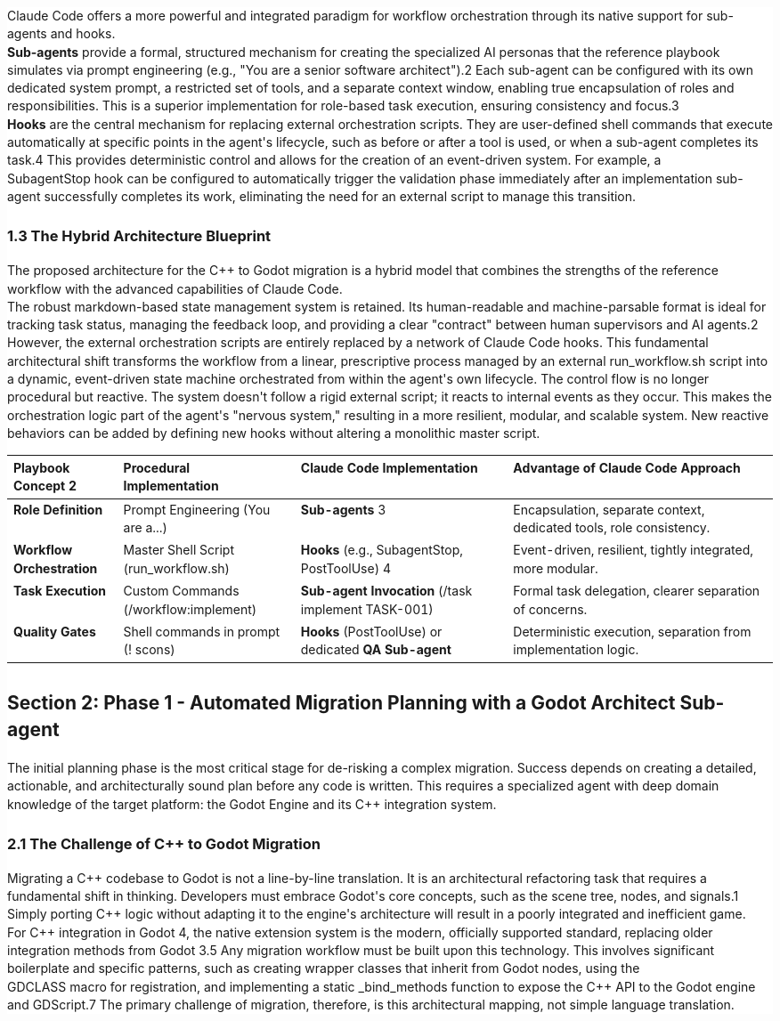 Claude Code offers a more powerful and integrated paradigm for workflow orchestration through its native support for sub-agents and hooks.  
**Sub-agents** provide a formal, structured mechanism for creating the specialized AI personas that the reference playbook simulates via prompt engineering (e.g., "You are a senior software architect").2 Each sub-agent can be configured with its own dedicated system prompt, a restricted set of tools, and a separate context window, enabling true encapsulation of roles and responsibilities. This is a superior implementation for role-based task execution, ensuring consistency and focus.3  
**Hooks** are the central mechanism for replacing external orchestration scripts. They are user-defined shell commands that execute automatically at specific points in the agent's lifecycle, such as before or after a tool is used, or when a sub-agent completes its task.4 This provides deterministic control and allows for the creation of an event-driven system. For example, a  
SubagentStop hook can be configured to automatically trigger the validation phase immediately after an implementation sub-agent successfully completes its work, eliminating the need for an external script to manage this transition.

### **1.3 The Hybrid Architecture Blueprint**

The proposed architecture for the C++ to Godot migration is a hybrid model that combines the strengths of the reference workflow with the advanced capabilities of Claude Code.  
The robust markdown-based state management system is retained. Its human-readable and machine-parsable format is ideal for tracking task status, managing the feedback loop, and providing a clear "contract" between human supervisors and AI agents.2  
However, the external orchestration scripts are entirely replaced by a network of Claude Code hooks. This fundamental architectural shift transforms the workflow from a linear, prescriptive process managed by an external run\_workflow.sh script into a dynamic, event-driven state machine orchestrated from within the agent's own lifecycle. The control flow is no longer procedural but reactive. The system doesn't follow a rigid external script; it reacts to internal events as they occur. This makes the orchestration logic part of the agent's "nervous system," resulting in a more resilient, modular, and scalable system. New reactive behaviors can be added by defining new hooks without altering a monolithic master script.

| Playbook Concept 2 | Procedural Implementation | Claude Code Implementation | Advantage of Claude Code Approach |
| :---- | :---- | :---- | :---- |
| **Role Definition** | Prompt Engineering (You are a...) | **Sub-agents** 3 | Encapsulation, separate context, dedicated tools, role consistency. |
| **Workflow Orchestration** | Master Shell Script (run\_workflow.sh) | **Hooks** (e.g., SubagentStop, PostToolUse) 4 | Event-driven, resilient, tightly integrated, more modular. |
| **Task Execution** | Custom Commands (/workflow:implement) | **Sub-agent Invocation** (/task implement TASK-001) | Formal task delegation, clearer separation of concerns. |
| **Quality Gates** | Shell commands in prompt (\! scons) | **Hooks** (PostToolUse) or dedicated **QA Sub-agent** | Deterministic execution, separation from implementation logic. |

## **Section 2: Phase 1 \- Automated Migration Planning with a Godot Architect Sub-agent**

The initial planning phase is the most critical stage for de-risking a complex migration. Success depends on creating a detailed, actionable, and architecturally sound plan before any code is written. This requires a specialized agent with deep domain knowledge of the target platform: the Godot Engine and its C++ integration system.

### **2.1 The Challenge of C++ to Godot Migration**

Migrating a C++ codebase to Godot is not a line-by-line translation. It is an architectural refactoring task that requires a fundamental shift in thinking. Developers must embrace Godot's core concepts, such as the scene tree, nodes, and signals.1 Simply porting C++ logic without adapting it to the engine's architecture will result in a poorly integrated and inefficient game.  
For C++ integration in Godot 4, the native extension system is the modern, officially supported standard, replacing older integration methods from Godot 3\.5 Any migration workflow must be built upon this technology. This involves significant boilerplate and specific patterns, such as creating wrapper classes that inherit from Godot nodes, using the  
GDCLASS macro for registration, and implementing a static \_bind\_methods function to expose the C++ API to the Godot engine and GDScript.7 The primary challenge of migration, therefore, is this architectural mapping, not simple language translation.
